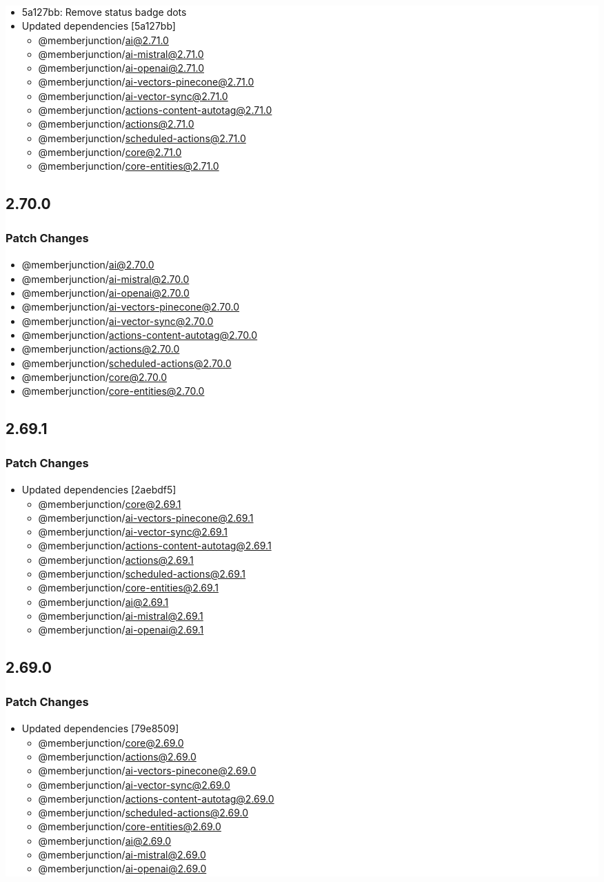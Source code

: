 - 5a127bb: Remove status badge dots
- Updated dependencies [5a127bb]
  - @memberjunction/ai@2.71.0
  - @memberjunction/ai-mistral@2.71.0
  - @memberjunction/ai-openai@2.71.0
  - @memberjunction/ai-vectors-pinecone@2.71.0
  - @memberjunction/ai-vector-sync@2.71.0
  - @memberjunction/actions-content-autotag@2.71.0
  - @memberjunction/actions@2.71.0
  - @memberjunction/scheduled-actions@2.71.0
  - @memberjunction/core@2.71.0
  - @memberjunction/core-entities@2.71.0

## 2.70.0

### Patch Changes

- @memberjunction/ai@2.70.0
- @memberjunction/ai-mistral@2.70.0
- @memberjunction/ai-openai@2.70.0
- @memberjunction/ai-vectors-pinecone@2.70.0
- @memberjunction/ai-vector-sync@2.70.0
- @memberjunction/actions-content-autotag@2.70.0
- @memberjunction/actions@2.70.0
- @memberjunction/scheduled-actions@2.70.0
- @memberjunction/core@2.70.0
- @memberjunction/core-entities@2.70.0

## 2.69.1

### Patch Changes

- Updated dependencies [2aebdf5]
  - @memberjunction/core@2.69.1
  - @memberjunction/ai-vectors-pinecone@2.69.1
  - @memberjunction/ai-vector-sync@2.69.1
  - @memberjunction/actions-content-autotag@2.69.1
  - @memberjunction/actions@2.69.1
  - @memberjunction/scheduled-actions@2.69.1
  - @memberjunction/core-entities@2.69.1
  - @memberjunction/ai@2.69.1
  - @memberjunction/ai-mistral@2.69.1
  - @memberjunction/ai-openai@2.69.1

## 2.69.0

### Patch Changes

- Updated dependencies [79e8509]
  - @memberjunction/core@2.69.0
  - @memberjunction/actions@2.69.0
  - @memberjunction/ai-vectors-pinecone@2.69.0
  - @memberjunction/ai-vector-sync@2.69.0
  - @memberjunction/actions-content-autotag@2.69.0
  - @memberjunction/scheduled-actions@2.69.0
  - @memberjunction/core-entities@2.69.0
  - @memberjunction/ai@2.69.0
  - @memberjunction/ai-mistral@2.69.0
  - @memberjunction/ai-openai@2.69.0
